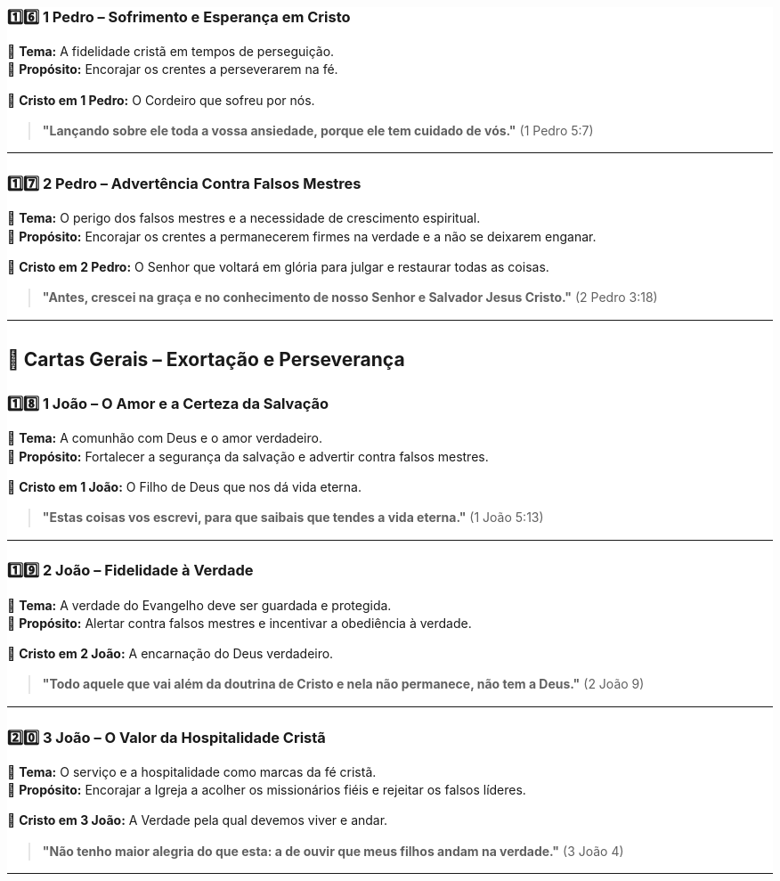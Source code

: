 
### **1️⃣6️⃣ 1 Pedro – Sofrimento e Esperança em Cristo**  
📖 **Tema:** A fidelidade cristã em tempos de perseguição.  
📖 **Propósito:** Encorajar os crentes a perseverarem na fé.  

🔹 **Cristo em 1 Pedro:** O Cordeiro que sofreu por nós.  

> **"Lançando sobre ele toda a vossa ansiedade, porque ele tem cuidado de vós."** (1 Pedro 5:7)  

---

### **1️⃣7️⃣ 2 Pedro – Advertência Contra Falsos Mestres**  
📖 **Tema:** O perigo dos falsos mestres e a necessidade de crescimento espiritual.  
📖 **Propósito:** Encorajar os crentes a permanecerem firmes na verdade e a não se deixarem enganar.  

🔹 **Cristo em 2 Pedro:** O Senhor que voltará em glória para julgar e restaurar todas as coisas.  

> **"Antes, crescei na graça e no conhecimento de nosso Senhor e Salvador Jesus Cristo."** (2 Pedro 3:18)  

---

## **📖 Cartas Gerais – Exortação e Perseverança**  

### **1️⃣8️⃣ 1 João – O Amor e a Certeza da Salvação**  
📖 **Tema:** A comunhão com Deus e o amor verdadeiro.  
📖 **Propósito:** Fortalecer a segurança da salvação e advertir contra falsos mestres.  

🔹 **Cristo em 1 João:** O Filho de Deus que nos dá vida eterna.  

> **"Estas coisas vos escrevi, para que saibais que tendes a vida eterna."** (1 João 5:13)  

---

### **1️⃣9️⃣ 2 João – Fidelidade à Verdade**  
📖 **Tema:** A verdade do Evangelho deve ser guardada e protegida.  
📖 **Propósito:** Alertar contra falsos mestres e incentivar a obediência à verdade.  

🔹 **Cristo em 2 João:** A encarnação do Deus verdadeiro.  

> **"Todo aquele que vai além da doutrina de Cristo e nela não permanece, não tem a Deus."** (2 João 9)  

---

### **2️⃣0️⃣ 3 João – O Valor da Hospitalidade Cristã**  
📖 **Tema:** O serviço e a hospitalidade como marcas da fé cristã.  
📖 **Propósito:** Encorajar a Igreja a acolher os missionários fiéis e rejeitar os falsos líderes.  

🔹 **Cristo em 3 João:** A Verdade pela qual devemos viver e andar.  

> **"Não tenho maior alegria do que esta: a de ouvir que meus filhos andam na verdade."** (3 João 4)  

---
